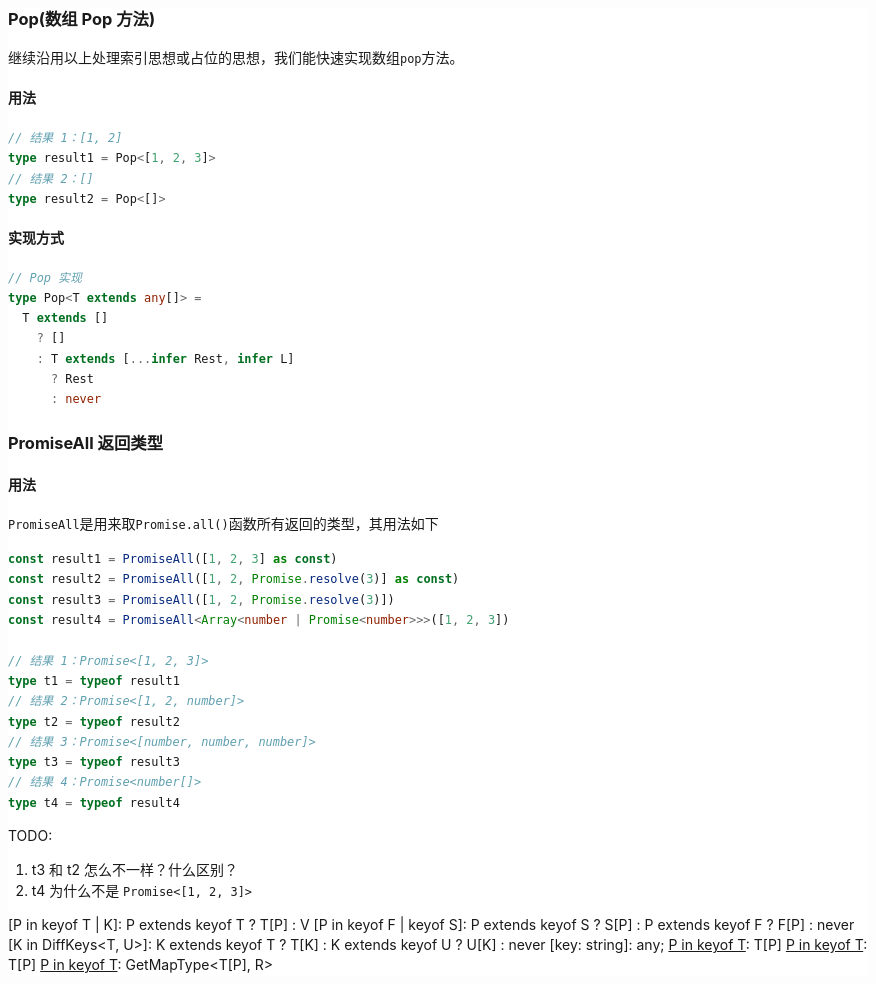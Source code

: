 ### Pop(数组 Pop 方法)

<link-and-solution num="16" />

继续沿用以上处理索引思想或占位的思想，我们能快速实现数组`pop`方法。

#### 用法

```ts
// 结果 1：[1, 2]
type result1 = Pop<[1, 2, 3]>
// 结果 2：[]
type result2 = Pop<[]>
```

#### 实现方式

```ts
// Pop 实现
type Pop<T extends any[]> =
  T extends []
    ? []
    : T extends [...infer Rest, infer L]
      ? Rest
      : never
```

### PromiseAll 返回类型

<link-and-solution num="20" />

#### 用法

`PromiseAll`是用来取`Promise.all()`函数所有返回的类型，其用法如下

```ts
const result1 = PromiseAll([1, 2, 3] as const)
const result2 = PromiseAll([1, 2, Promise.resolve(3)] as const)
const result3 = PromiseAll([1, 2, Promise.resolve(3)])
const result4 = PromiseAll<Array<number | Promise<number>>>([1, 2, 3])

// 结果 1：Promise<[1, 2, 3]>
type t1 = typeof result1
// 结果 2：Promise<[1, 2, number]>
type t2 = typeof result2
// 结果 3：Promise<[number, number, number]>
type t3 = typeof result3
// 结果 4：Promise<number[]>
type t4 = typeof result4
```

TODO:

1. t3 和 t2 怎么不一样？什么区别？
2. t4 为什么不是 `Promise<[1, 2, 3]>`


  [P in K]: T[P]
  [P in K]: T
  [P in keyof T]: Awaited<T[P]>
  [P in keyof T | K]: P extends keyof T ? T[P] : V
  [P in keyof F | keyof S]: P extends keyof S ? S[P] : P extends keyof F ? F[P] : never
  [K in DiffKeys<T, U>]: K extends keyof T ? T[K] : K extends keyof U ? U[K] : never
  [key: string]: any;
  [P in keyof T]: T[P]
  [P in keyof T]: T[P]
  [P in keyof T]: GetMapType<T[P], R>